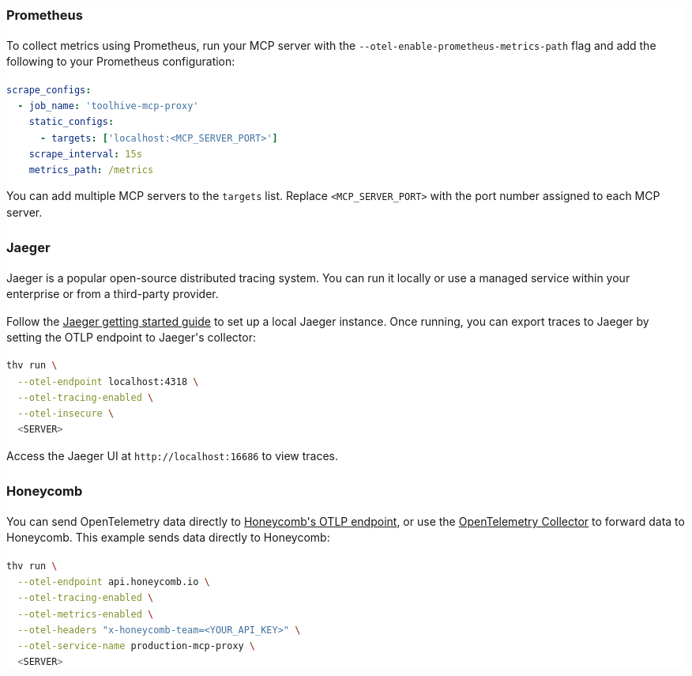 ### Prometheus

To collect metrics using Prometheus, run your MCP server with the
`--otel-enable-prometheus-metrics-path` flag and add the following to your
Prometheus configuration:

```yaml title="prometheus.yml"
scrape_configs:
  - job_name: 'toolhive-mcp-proxy'
    static_configs:
      - targets: ['localhost:<MCP_SERVER_PORT>']
    scrape_interval: 15s
    metrics_path: /metrics
```

You can add multiple MCP servers to the `targets` list. Replace
`<MCP_SERVER_PORT>` with the port number assigned to each MCP server.

### Jaeger

Jaeger is a popular open-source distributed tracing system. You can run it
locally or use a managed service within your enterprise or from a third-party
provider.

Follow the
[Jaeger getting started guide](https://www.jaegertracing.io/docs/latest/getting-started/#all-in-one)
to set up a local Jaeger instance. Once running, you can export traces to Jaeger
by setting the OTLP endpoint to Jaeger's collector:

```bash
thv run \
  --otel-endpoint localhost:4318 \
  --otel-tracing-enabled \
  --otel-insecure \
  <SERVER>
```

Access the Jaeger UI at `http://localhost:16686` to view traces.

### Honeycomb

You can send OpenTelemetry data directly to
[Honeycomb's OTLP endpoint](https://docs.honeycomb.io/send-data/opentelemetry/#using-the-honeycomb-opentelemetry-endpoint),
or use the [OpenTelemetry Collector](#opentelemetry-collector-recommended) to
forward data to Honeycomb. This example sends data directly to Honeycomb:

```bash
thv run \
  --otel-endpoint api.honeycomb.io \
  --otel-tracing-enabled \
  --otel-metrics-enabled \
  --otel-headers "x-honeycomb-team=<YOUR_API_KEY>" \
  --otel-service-name production-mcp-proxy \
  <SERVER>
```
